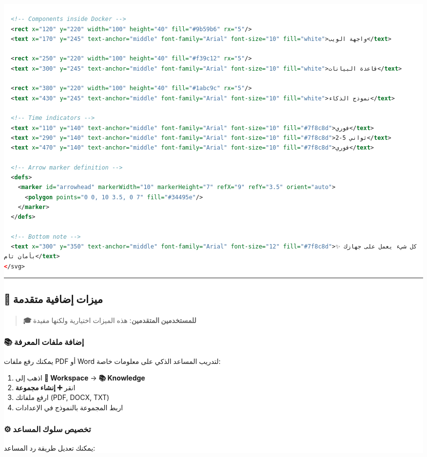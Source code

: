 ```svg
  
  <!-- Components inside Docker -->
  <rect x="120" y="220" width="100" height="40" fill="#9b59b6" rx="5"/>
  <text x="170" y="245" text-anchor="middle" font-family="Arial" font-size="10" fill="white">واجهة الويب</text>
  
  <rect x="250" y="220" width="100" height="40" fill="#f39c12" rx="5"/>
  <text x="300" y="245" text-anchor="middle" font-family="Arial" font-size="10" fill="white">قاعدة البيانات</text>
  
  <rect x="380" y="220" width="100" height="40" fill="#1abc9c" rx="5"/>
  <text x="430" y="245" text-anchor="middle" font-family="Arial" font-size="10" fill="white">نموذج الذكاء</text>
  
  <!-- Time indicators -->
  <text x="110" y="140" text-anchor="middle" font-family="Arial" font-size="10" fill="#7f8c8d">فوري</text>
  <text x="290" y="140" text-anchor="middle" font-family="Arial" font-size="10" fill="#7f8c8d">2-5 ثواني</text>
  <text x="470" y="140" text-anchor="middle" font-family="Arial" font-size="10" fill="#7f8c8d">فوري</text>
  
  <!-- Arrow marker definition -->
  <defs>
    <marker id="arrowhead" markerWidth="10" markerHeight="7" refX="9" refY="3.5" orient="auto">
      <polygon points="0 0, 10 3.5, 0 7" fill="#34495e"/>
    </marker>
  </defs>
  
  <!-- Bottom note -->
  <text x="300" y="350" text-anchor="middle" font-family="Arial" font-size="12" fill="#7f8c8d">✨ كل شيء يعمل على جهازك بأمان تام</text>
</svg>
```

</div>

---

## 🌟 ميزات إضافية متقدمة

> **🎓 للمستخدمين المتقدمين**: هذه الميزات اختيارية ولكنها مفيدة

### 📚 إضافة ملفات المعرفة
يمكنك رفع ملفات PDF أو Word لتدريب المساعد الذكي على معلومات خاصة:

1. اذهب إلى **🏢 Workspace** → **📚 Knowledge**
2. انقر **➕ إنشاء مجموعة**
3. ارفع ملفاتك (PDF, DOCX, TXT)
4. اربط المجموعة بالنموذج في الإعدادات

### ⚙️ تخصيص سلوك المساعد
يمكنك تعديل طريقة رد المساعد:
